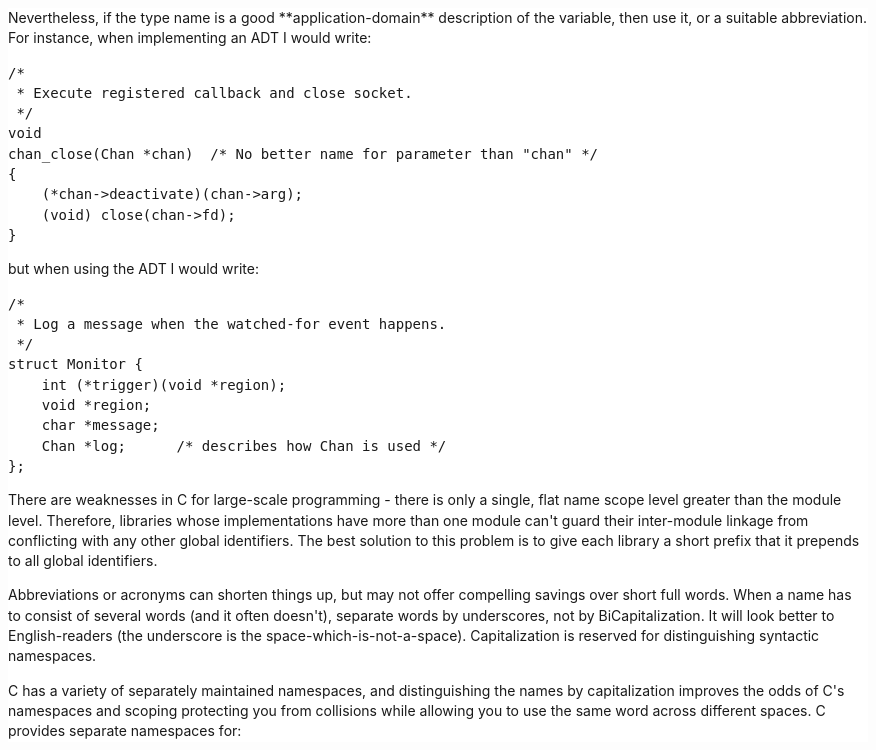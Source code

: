 <P>
Nevertheless, if the type name is a good **application-domain**
description of the variable, then use it, or a suitable abbreviation.
For instance, when implementing an ADT I would write:
<PRE>
/*
 * Execute registered callback and close socket.
 */
void
chan_close(Chan *chan)	/* No better name for parameter than "chan" */
{
	(*chan->deactivate)(chan->arg);
	(void) close(chan->fd);
}
</PRE>
but when using the ADT I would write:
<PRE>
/*
 * Log a message when the watched-for event happens.
 */
struct Monitor {
	int (*trigger)(void *region);
	void *region;
	char *message;
	Chan *log;		/* describes how Chan is used */
};
</PRE>

<P>
There are weaknesses in C for large-scale programming - there is only
a single, flat name scope level greater than the module level.
Therefore, libraries whose implementations have more than one module
can't guard their inter-module linkage from conflicting with
any other global identifiers.
The best solution to this problem is to give each library a short
prefix that it prepends to all global identifiers.

<P>
Abbreviations or acronyms can shorten things up, but may not offer
compelling savings over short full words.
When a name has to consist of several words (and it often doesn't),
separate words by underscores, not by BiCapitalization.
It will look better to English-readers (the underscore is the
space-which-is-not-a-space).
Capitalization is reserved for distinguishing syntactic namespaces.

<P>
C has a variety of separately maintained namespaces,
and distinguishing the names by capitalization improves
the odds of C's namespaces and scoping protecting you from collisions
while allowing you to use the same word across different spaces.
C provides separate namespaces for:
<DL>
